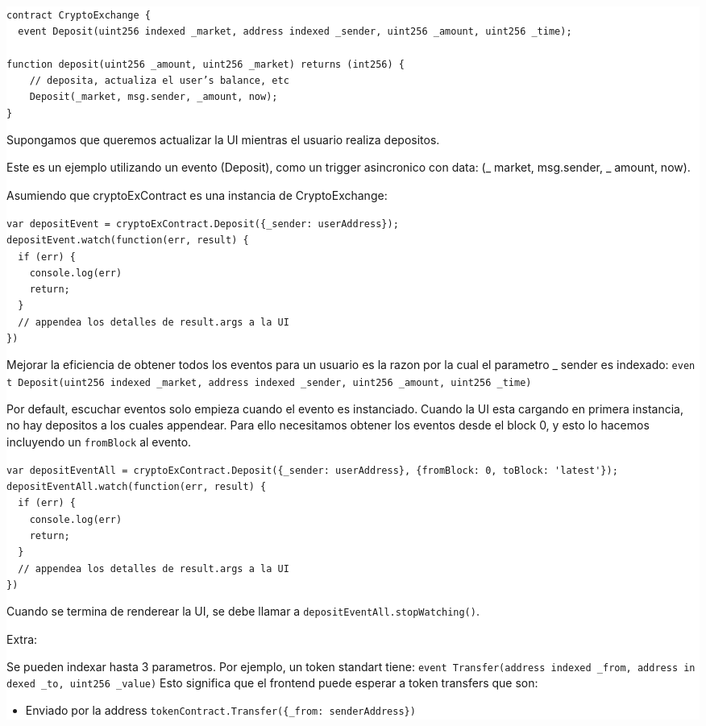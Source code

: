 ```
contract CryptoExchange {
  event Deposit(uint256 indexed _market, address indexed _sender, uint256 _amount, uint256 _time);

function deposit(uint256 _amount, uint256 _market) returns (int256) {
    // deposita, actualiza el user’s balance, etc
    Deposit(_market, msg.sender, _amount, now);
}
```
Supongamos que queremos actualizar la UI mientras el usuario realiza depositos.

Este es un ejemplo utilizando un evento (Deposit), como un trigger asincronico con data: (_ market, msg.sender, _ amount, now).

Asumiendo que cryptoExContract es una instancia de CryptoExchange:

```
var depositEvent = cryptoExContract.Deposit({_sender: userAddress});
depositEvent.watch(function(err, result) {
  if (err) {
    console.log(err)
    return;
  }
  // appendea los detalles de result.args a la UI
})
```

Mejorar la eficiencia de obtener todos los eventos para un usuario es la razon por la cual el parametro _ sender es indexado:
`event Deposit(uint256 indexed _market, address indexed _sender, uint256 _amount, uint256 _time)`

Por default, escuchar eventos solo empieza cuando el evento es instanciado.
Cuando la UI esta cargando en primera instancia, no hay depositos a los cuales appendear.
Para ello necesitamos obtener los eventos desde el block 0, y esto lo hacemos incluyendo un `fromBlock` al evento.

```
var depositEventAll = cryptoExContract.Deposit({_sender: userAddress}, {fromBlock: 0, toBlock: 'latest'});
depositEventAll.watch(function(err, result) {
  if (err) {
    console.log(err)
    return;
  }
  // appendea los detalles de result.args a la UI
})
```
Cuando se termina de renderear la UI, se debe llamar a `depositEventAll.stopWatching()`.

Extra:

Se pueden indexar hasta 3 parametros. Por ejemplo, un token standart tiene:
`event Transfer(address indexed _from, address indexed _to, uint256 _value)`
Esto significa que el frontend puede esperar a token transfers que son:

- Enviado por la address `tokenContract.Transfer({_from: senderAddress})`
